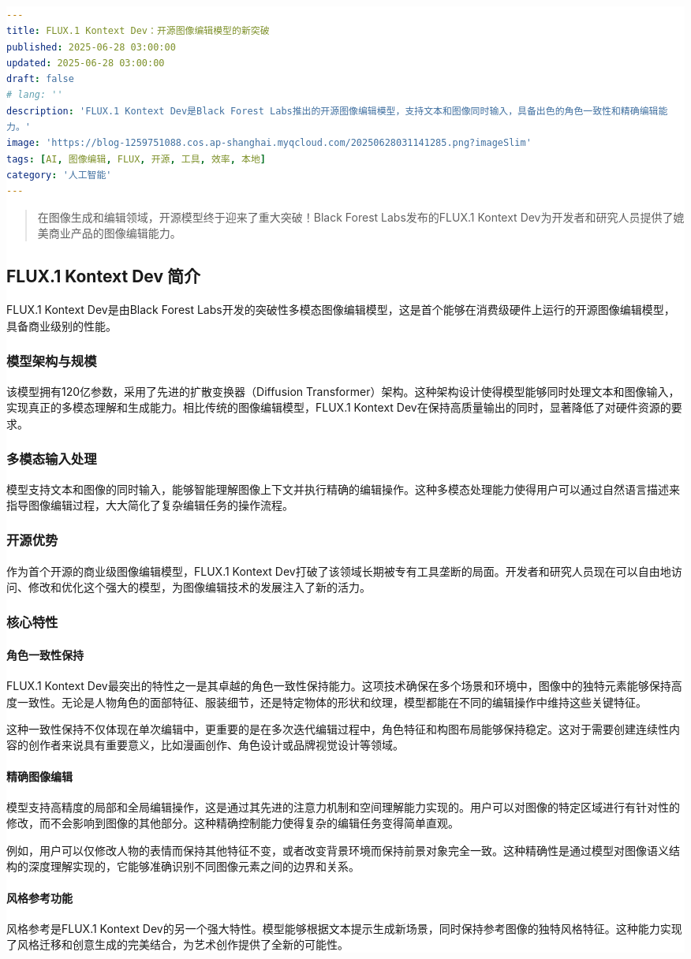 ```yaml
---
title: FLUX.1 Kontext Dev：开源图像编辑模型的新突破
published: 2025-06-28 03:00:00
updated: 2025-06-28 03:00:00
draft: false
# lang: ''
description: 'FLUX.1 Kontext Dev是Black Forest Labs推出的开源图像编辑模型，支持文本和图像同时输入，具备出色的角色一致性和精确编辑能力。'
image: 'https://blog-1259751088.cos.ap-shanghai.myqcloud.com/20250628031141285.png?imageSlim'
tags: [AI, 图像编辑, FLUX, 开源, 工具, 效率, 本地]
category: '人工智能'
---
```


> 在图像生成和编辑领域，开源模型终于迎来了重大突破！Black Forest Labs发布的FLUX.1 Kontext Dev为开发者和研究人员提供了媲美商业产品的图像编辑能力。

## FLUX.1 Kontext Dev 简介

FLUX.1 Kontext Dev是由Black Forest Labs开发的突破性多模态图像编辑模型，这是首个能够在消费级硬件上运行的开源图像编辑模型，具备商业级别的性能。

### 模型架构与规模

该模型拥有120亿参数，采用了先进的扩散变换器（Diffusion Transformer）架构。这种架构设计使得模型能够同时处理文本和图像输入，实现真正的多模态理解和生成能力。相比传统的图像编辑模型，FLUX.1 Kontext Dev在保持高质量输出的同时，显著降低了对硬件资源的要求。

### 多模态输入处理

模型支持文本和图像的同时输入，能够智能理解图像上下文并执行精确的编辑操作。这种多模态处理能力使得用户可以通过自然语言描述来指导图像编辑过程，大大简化了复杂编辑任务的操作流程。

### 开源优势

作为首个开源的商业级图像编辑模型，FLUX.1 Kontext Dev打破了该领域长期被专有工具垄断的局面。开发者和研究人员现在可以自由地访问、修改和优化这个强大的模型，为图像编辑技术的发展注入了新的活力。

### 核心特性

#### 角色一致性保持

FLUX.1 Kontext Dev最突出的特性之一是其卓越的角色一致性保持能力。这项技术确保在多个场景和环境中，图像中的独特元素能够保持高度一致性。无论是人物角色的面部特征、服装细节，还是特定物体的形状和纹理，模型都能在不同的编辑操作中维持这些关键特征。

这种一致性保持不仅体现在单次编辑中，更重要的是在多次迭代编辑过程中，角色特征和构图布局能够保持稳定。这对于需要创建连续性内容的创作者来说具有重要意义，比如漫画创作、角色设计或品牌视觉设计等领域。

#### 精确图像编辑

模型支持高精度的局部和全局编辑操作，这是通过其先进的注意力机制和空间理解能力实现的。用户可以对图像的特定区域进行有针对性的修改，而不会影响到图像的其他部分。这种精确控制能力使得复杂的编辑任务变得简单直观。

例如，用户可以仅修改人物的表情而保持其他特征不变，或者改变背景环境而保持前景对象完全一致。这种精确性是通过模型对图像语义结构的深度理解实现的，它能够准确识别不同图像元素之间的边界和关系。

#### 风格参考功能

风格参考是FLUX.1 Kontext Dev的另一个强大特性。模型能够根据文本提示生成新场景，同时保持参考图像的独特风格特征。这种能力实现了风格迁移和创意生成的完美结合，为艺术创作提供了全新的可能性。
